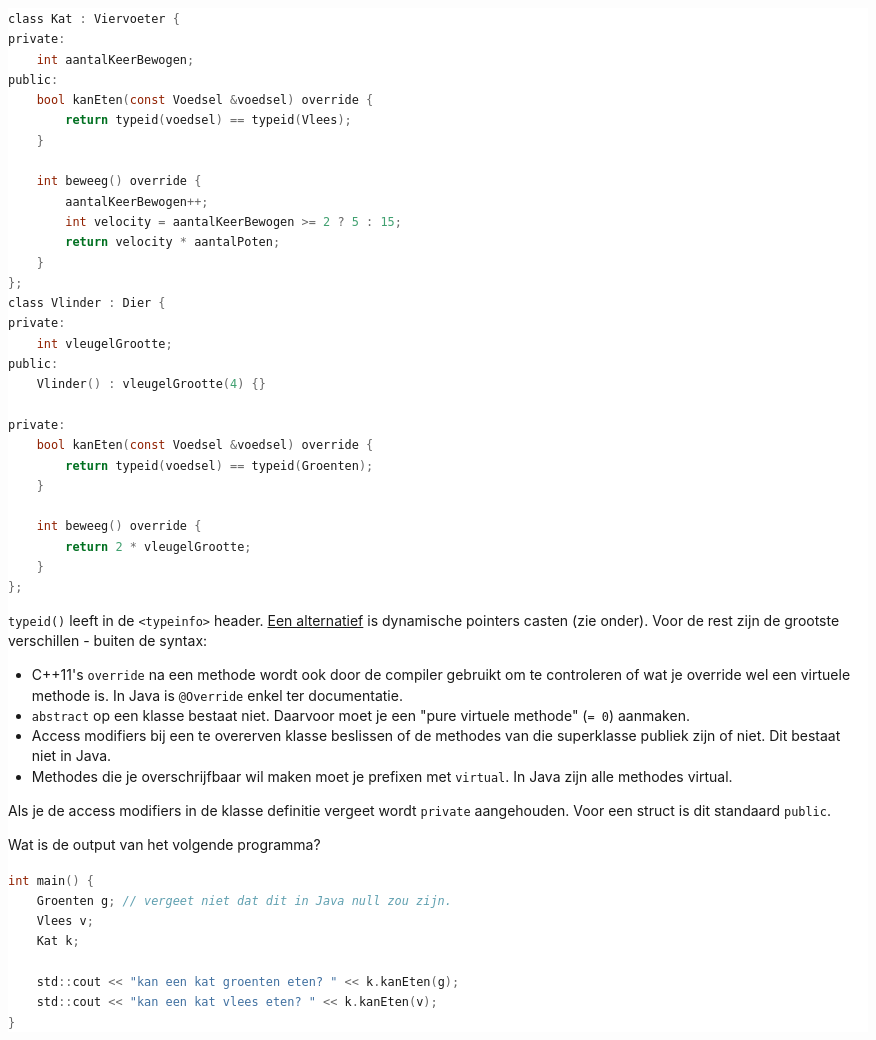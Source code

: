 ```C
class Kat : Viervoeter {
private:
    int aantalKeerBewogen;
public:
    bool kanEten(const Voedsel &voedsel) override {
        return typeid(voedsel) == typeid(Vlees);
    }

    int beweeg() override {
        aantalKeerBewogen++;
        int velocity = aantalKeerBewogen >= 2 ? 5 : 15;
        return velocity * aantalPoten;
    }
};
class Vlinder : Dier {
private:
    int vleugelGrootte;
public:
    Vlinder() : vleugelGrootte(4) {}

private:
    bool kanEten(const Voedsel &voedsel) override {
        return typeid(voedsel) == typeid(Groenten);
    }

    int beweeg() override {
        return 2 * vleugelGrootte;
    }
};
```

`typeid()` leeft in de `<typeinfo>` header. [Een alternatief](https://en.wikipedia.org/wiki/Run-time_type_information) is dynamische pointers casten (zie onder). Voor de rest zijn de grootste verschillen - buiten de syntax:

* C++11's `override` na een methode wordt ook door de compiler gebruikt om te controleren of wat je override wel een virtuele methode is. In Java is `@Override` enkel ter documentatie.
* `abstract` op een klasse bestaat niet. Daarvoor moet je een "pure virtuele methode" (`= 0`) aanmaken. 
* Access modifiers bij een te overerven klasse beslissen of de methodes van die superklasse publiek zijn of niet. Dit bestaat niet in Java.
* Methodes die je overschrijfbaar wil maken moet je prefixen met `virtual`. In Java zijn alle methodes virtual. 

Als je de access modifiers in de klasse definitie vergeet wordt `private` aangehouden. Voor een struct is dit standaard `public`.

Wat is de output van het volgende programma?

```C
int main() {
    Groenten g; // vergeet niet dat dit in Java null zou zijn.
    Vlees v;
    Kat k;

    std::cout << "kan een kat groenten eten? " << k.kanEten(g);
    std::cout << "kan een kat vlees eten? " << k.kanEten(v);
}
```
